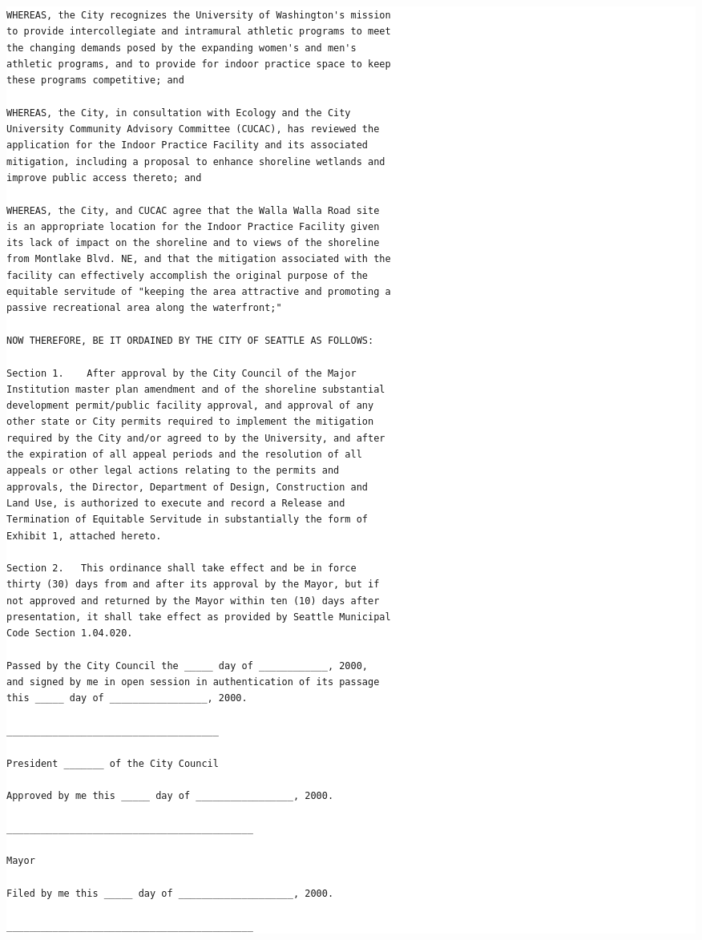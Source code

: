     WHEREAS, the City recognizes the University of Washington's mission  
    to provide intercollegiate and intramural athletic programs to meet  
    the changing demands posed by the expanding women's and men's  
    athletic programs, and to provide for indoor practice space to keep  
    these programs competitive; and  
  
    WHEREAS, the City, in consultation with Ecology and the City  
    University Community Advisory Committee (CUCAC), has reviewed the  
    application for the Indoor Practice Facility and its associated  
    mitigation, including a proposal to enhance shoreline wetlands and  
    improve public access thereto; and  
  
    WHEREAS, the City, and CUCAC agree that the Walla Walla Road site  
    is an appropriate location for the Indoor Practice Facility given  
    its lack of impact on the shoreline and to views of the shoreline  
    from Montlake Blvd. NE, and that the mitigation associated with the  
    facility can effectively accomplish the original purpose of the  
    equitable servitude of "keeping the area attractive and promoting a  
    passive recreational area along the waterfront;"  
  
    NOW THEREFORE, BE IT ORDAINED BY THE CITY OF SEATTLE AS FOLLOWS:  
  
    Section 1.    After approval by the City Council of the Major  
    Institution master plan amendment and of the shoreline substantial  
    development permit/public facility approval, and approval of any  
    other state or City permits required to implement the mitigation  
    required by the City and/or agreed to by the University, and after  
    the expiration of all appeal periods and the resolution of all  
    appeals or other legal actions relating to the permits and  
    approvals, the Director, Department of Design, Construction and  
    Land Use, is authorized to execute and record a Release and  
    Termination of Equitable Servitude in substantially the form of  
    Exhibit 1, attached hereto.  
  
    Section 2.   This ordinance shall take effect and be in force  
    thirty (30) days from and after its approval by the Mayor, but if  
    not approved and returned by the Mayor within ten (10) days after  
    presentation, it shall take effect as provided by Seattle Municipal  
    Code Section 1.04.020.  
  
    Passed by the City Council the _____ day of ____________, 2000,  
    and signed by me in open session in authentication of its passage  
    this _____ day of _________________, 2000.  
  
    _____________________________________  
  
    President _______ of the City Council  
  
    Approved by me this _____ day of _________________, 2000.  
  
    ___________________________________________  
  
    Mayor  
  
    Filed by me this _____ day of ____________________, 2000.  
  
    ___________________________________________  
  
